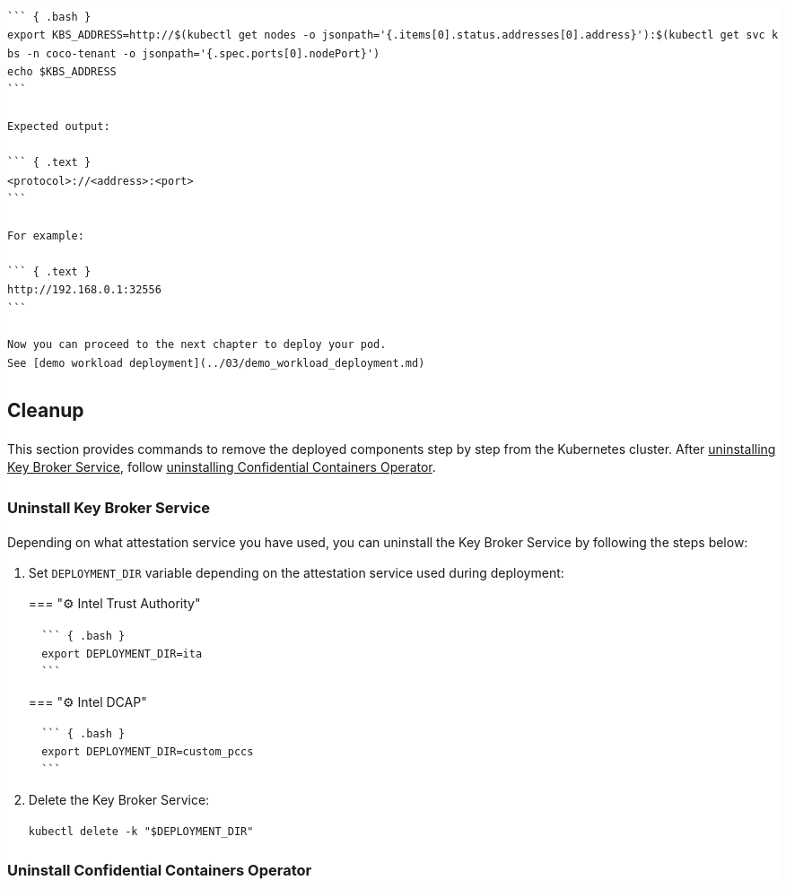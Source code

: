     ``` { .bash }
    export KBS_ADDRESS=http://$(kubectl get nodes -o jsonpath='{.items[0].status.addresses[0].address}'):$(kubectl get svc kbs -n coco-tenant -o jsonpath='{.spec.ports[0].nodePort}')
    echo $KBS_ADDRESS
    ```

    Expected output:

    ``` { .text }
    <protocol>://<address>:<port>
    ```

    For example:

    ``` { .text }
    http://192.168.0.1:32556
    ```

    Now you can proceed to the next chapter to deploy your pod.
    See [demo workload deployment](../03/demo_workload_deployment.md)


## Cleanup

This section provides commands to remove the deployed components step by step from the Kubernetes cluster.
After [uninstalling Key Broker Service](#uninstall-key-broker-service), follow [uninstalling Confidential Containers Operator](#uninstall-confidential-containers-operator).


### Uninstall Key Broker Service

Depending on what attestation service you have used, you can uninstall the Key Broker Service by following the steps below:

1. Set `DEPLOYMENT_DIR` variable depending on the attestation service used during deployment:

    === ":gear: Intel Trust Authority"

         ``` { .bash }
         export DEPLOYMENT_DIR=ita
         ```

    === ":gear: Intel DCAP"

         ``` { .bash }
         export DEPLOYMENT_DIR=custom_pccs
         ```

2. Delete the Key Broker Service:

    ``` { .bash }
    kubectl delete -k "$DEPLOYMENT_DIR"
    ```


### Uninstall Confidential Containers Operator
